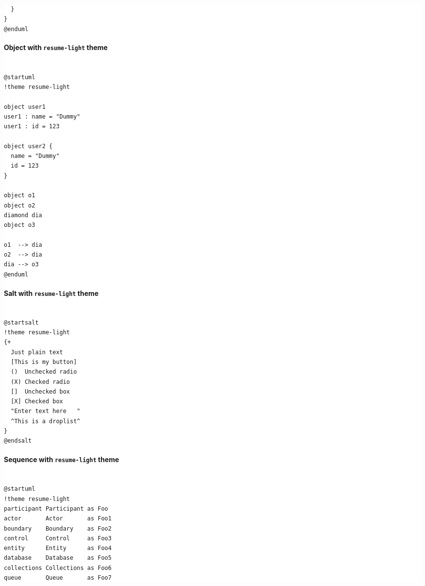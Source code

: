 ```plantuml
  }
}
@enduml

```

#### Object with `resume-light` theme
```plantuml

@startuml
!theme resume-light

object user1
user1 : name = "Dummy"
user1 : id = 123

object user2 {
  name = "Dummy"
  id = 123
}

object o1
object o2
diamond dia
object o3

o1  --> dia
o2  --> dia
dia --> o3
@enduml

```

#### Salt with `resume-light` theme
```plantuml

@startsalt
!theme resume-light
{+
  Just plain text
  [This is my button]
  ()  Unchecked radio
  (X) Checked radio
  []  Unchecked box
  [X] Checked box
  "Enter text here   "
  ^This is a droplist^
}
@endsalt
```

#### Sequence with `resume-light` theme
```plantuml

@startuml
!theme resume-light
participant Participant as Foo
actor       Actor       as Foo1
boundary    Boundary    as Foo2
control     Control     as Foo3
entity      Entity      as Foo4
database    Database    as Foo5
collections Collections as Foo6
queue       Queue       as Foo7
```